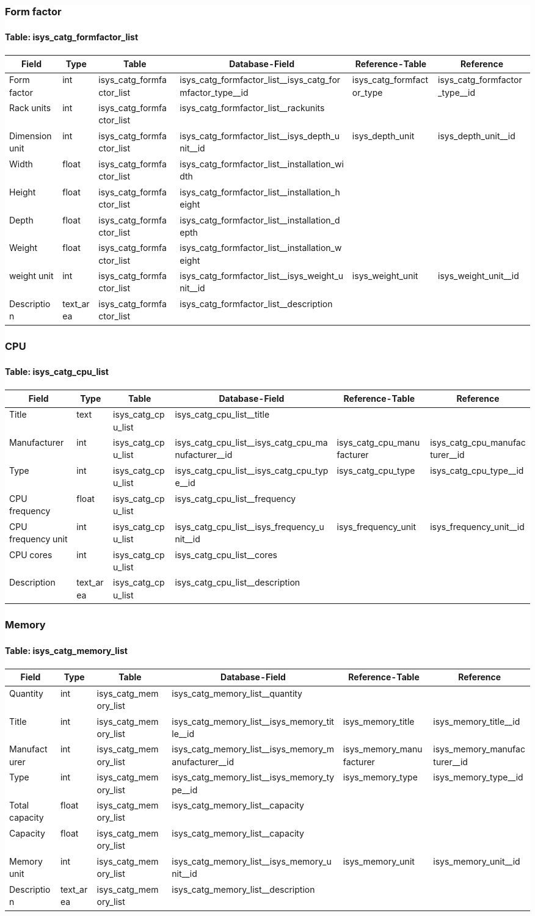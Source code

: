 ### Form factor

#### Table: isys\_catg\_formfactor\_list

| Field | Type | Table | Database-Field | Reference-Table | Reference |
| --- | --- | --- | --- | --- | --- |
| Form factor | int | isys\_catg\_formfactor\_list | isys\_catg\_formfactor\_list\_\_isys\_catg\_formfactor\_type\_\_id | isys\_catg\_formfactor\_type | isys\_catg\_formfactor\_type\_\_id |
| Rack units | int | isys\_catg\_formfactor\_list | isys\_catg\_formfactor\_list\_\_rackunits |     |     |
| Dimension unit | int | isys\_catg\_formfactor\_list | isys\_catg\_formfactor\_list\_\_isys\_depth\_unit\_\_id | isys\_depth\_unit | isys\_depth\_unit\_\_id |
| Width | float | isys\_catg\_formfactor\_list | isys\_catg\_formfactor\_list\_\_installation\_width |     |     |
| Height | float | isys\_catg\_formfactor\_list | isys\_catg\_formfactor\_list\_\_installation\_height |     |     |
| Depth | float | isys\_catg\_formfactor\_list | isys\_catg\_formfactor\_list\_\_installation\_depth |     |     |
| Weight | float | isys\_catg\_formfactor\_list | isys\_catg\_formfactor\_list\_\_installation\_weight |     |     |
| weight unit | int | isys\_catg\_formfactor\_list | isys\_catg\_formfactor\_list\_\_isys\_weight\_unit\_\_id | isys\_weight\_unit | isys\_weight\_unit\_\_id |
| Description | text\_area | isys\_catg\_formfactor\_list | isys\_catg\_formfactor\_list\_\_description |     |     |

### CPU

#### Table: isys\_catg\_cpu\_list

| Field | Type | Table | Database-Field | Reference-Table | Reference |
| --- | --- | --- | --- | --- | --- |
| Title | text | isys\_catg\_cpu\_list | isys\_catg\_cpu\_list\_\_title |     |     |
| Manufacturer | int | isys\_catg\_cpu\_list | isys\_catg\_cpu\_list\_\_isys\_catg\_cpu\_manufacturer\_\_id | isys\_catg\_cpu\_manufacturer | isys\_catg\_cpu\_manufacturer\_\_id |
| Type | int | isys\_catg\_cpu\_list | isys\_catg\_cpu\_list\_\_isys\_catg\_cpu\_type\_\_id | isys\_catg\_cpu\_type | isys\_catg\_cpu\_type\_\_id |
| CPU frequency | float | isys\_catg\_cpu\_list | isys\_catg\_cpu\_list\_\_frequency |     |     |
| CPU frequency unit | int | isys\_catg\_cpu\_list | isys\_catg\_cpu\_list\_\_isys\_frequency\_unit\_\_id | isys\_frequency\_unit | isys\_frequency\_unit\_\_id |
| CPU cores | int | isys\_catg\_cpu\_list | isys\_catg\_cpu\_list\_\_cores |     |     |
| Description | text\_area | isys\_catg\_cpu\_list | isys\_catg\_cpu\_list\_\_description |     |     |

### Memory

#### Table: isys\_catg\_memory\_list

| Field | Type | Table | Database-Field | Reference-Table | Reference |
| --- | --- | --- | --- | --- | --- |
| Quantity | int | isys\_catg\_memory\_list | isys\_catg\_memory\_list\_\_quantity |     |     |
| Title | int | isys\_catg\_memory\_list | isys\_catg\_memory\_list\_\_isys\_memory\_title\_\_id | isys\_memory\_title | isys\_memory\_title\_\_id |
| Manufacturer | int | isys\_catg\_memory\_list | isys\_catg\_memory\_list\_\_isys\_memory\_manufacturer\_\_id | isys\_memory\_manufacturer | isys\_memory\_manufacturer\_\_id |
| Type | int | isys\_catg\_memory\_list | isys\_catg\_memory\_list\_\_isys\_memory\_type\_\_id | isys\_memory\_type | isys\_memory\_type\_\_id |
| Total capacity | float | isys\_catg\_memory\_list | isys\_catg\_memory\_list\_\_capacity |     |     |
| Capacity | float | isys\_catg\_memory\_list | isys\_catg\_memory\_list\_\_capacity |     |     |
| Memory unit | int | isys\_catg\_memory\_list | isys\_catg\_memory\_list\_\_isys\_memory\_unit\_\_id | isys\_memory\_unit | isys\_memory\_unit\_\_id |
| Description | text\_area | isys\_catg\_memory\_list | isys\_catg\_memory\_list\_\_description |     |     |
